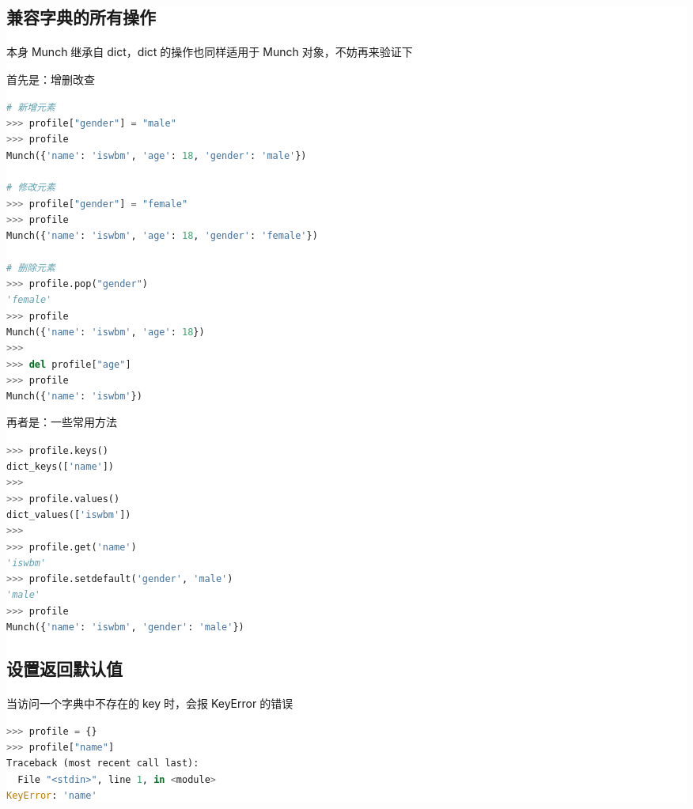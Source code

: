 ##  兼容字典的所有操作

本身 Munch 继承自 dict，dict 的操作也同样适用于 Munch 对象，不妨再来验证下

首先是：增删改查

```python
# 新增元素
>>> profile["gender"] = "male"
>>> profile
Munch({'name': 'iswbm', 'age': 18, 'gender': 'male'})

# 修改元素
>>> profile["gender"] = "female"
>>> profile
Munch({'name': 'iswbm', 'age': 18, 'gender': 'female'})

# 删除元素
>>> profile.pop("gender")
'female'
>>> profile
Munch({'name': 'iswbm', 'age': 18})
>>>
>>> del profile["age"]
>>> profile
Munch({'name': 'iswbm'})
```

再者是：一些常用方法

```python
>>> profile.keys()
dict_keys(['name'])
>>>
>>> profile.values()
dict_values(['iswbm'])
>>>
>>> profile.get('name')
'iswbm'
>>> profile.setdefault('gender', 'male')
'male'
>>> profile
Munch({'name': 'iswbm', 'gender': 'male'})
```

##  设置返回默认值

当访问一个字典中不存在的 key 时，会报 KeyError 的错误

```python
>>> profile = {}
>>> profile["name"]
Traceback (most recent call last):
  File "<stdin>", line 1, in <module>
KeyError: 'name'
```

